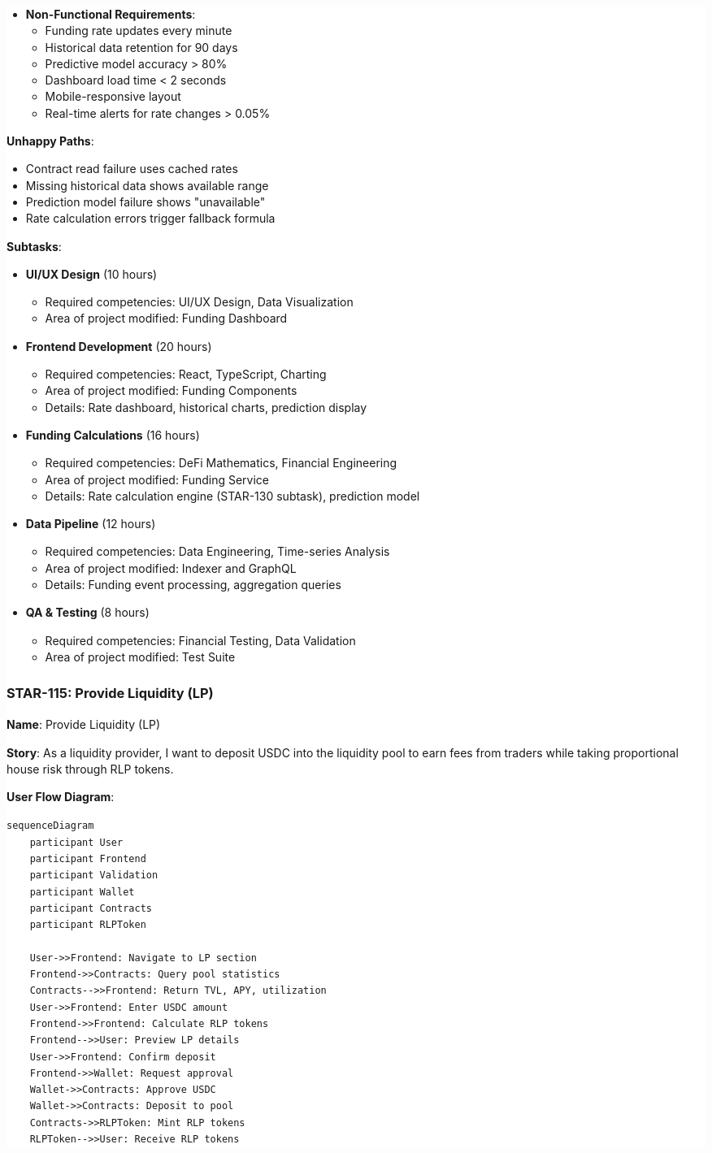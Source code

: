 - **Non-Functional Requirements**:
  - Funding rate updates every minute
  - Historical data retention for 90 days
  - Predictive model accuracy > 80%
  - Dashboard load time < 2 seconds
  - Mobile-responsive layout
  - Real-time alerts for rate changes > 0.05%

**Unhappy Paths**:
  - Contract read failure uses cached rates
  - Missing historical data shows available range
  - Prediction model failure shows "unavailable"
  - Rate calculation errors trigger fallback formula

**Subtasks**:

- **UI/UX Design** (10 hours)
  - Required competencies: UI/UX Design, Data Visualization
  - Area of project modified: Funding Dashboard
  
- **Frontend Development** (20 hours)
  - Required competencies: React, TypeScript, Charting
  - Area of project modified: Funding Components
  - Details: Rate dashboard, historical charts, prediction display
  
- **Funding Calculations** (16 hours)
  - Required competencies: DeFi Mathematics, Financial Engineering
  - Area of project modified: Funding Service
  - Details: Rate calculation engine (STAR-130 subtask), prediction model
  
- **Data Pipeline** (12 hours)
  - Required competencies: Data Engineering, Time-series Analysis
  - Area of project modified: Indexer and GraphQL
  - Details: Funding event processing, aggregation queries
  
- **QA & Testing** (8 hours)
  - Required competencies: Financial Testing, Data Validation
  - Area of project modified: Test Suite

### STAR-115: Provide Liquidity (LP)

**Name**: Provide Liquidity (LP)

**Story**: As a liquidity provider, I want to deposit USDC into the liquidity pool to earn fees from traders while taking proportional house risk through RLP tokens.

**User Flow Diagram**:
```mermaid
sequenceDiagram
    participant User
    participant Frontend
    participant Validation
    participant Wallet
    participant Contracts
    participant RLPToken
    
    User->>Frontend: Navigate to LP section
    Frontend->>Contracts: Query pool statistics
    Contracts-->>Frontend: Return TVL, APY, utilization
    User->>Frontend: Enter USDC amount
    Frontend->>Frontend: Calculate RLP tokens
    Frontend-->>User: Preview LP details
    User->>Frontend: Confirm deposit
    Frontend->>Wallet: Request approval
    Wallet->>Contracts: Approve USDC
    Wallet->>Contracts: Deposit to pool
    Contracts->>RLPToken: Mint RLP tokens
    RLPToken-->>User: Receive RLP tokens
```